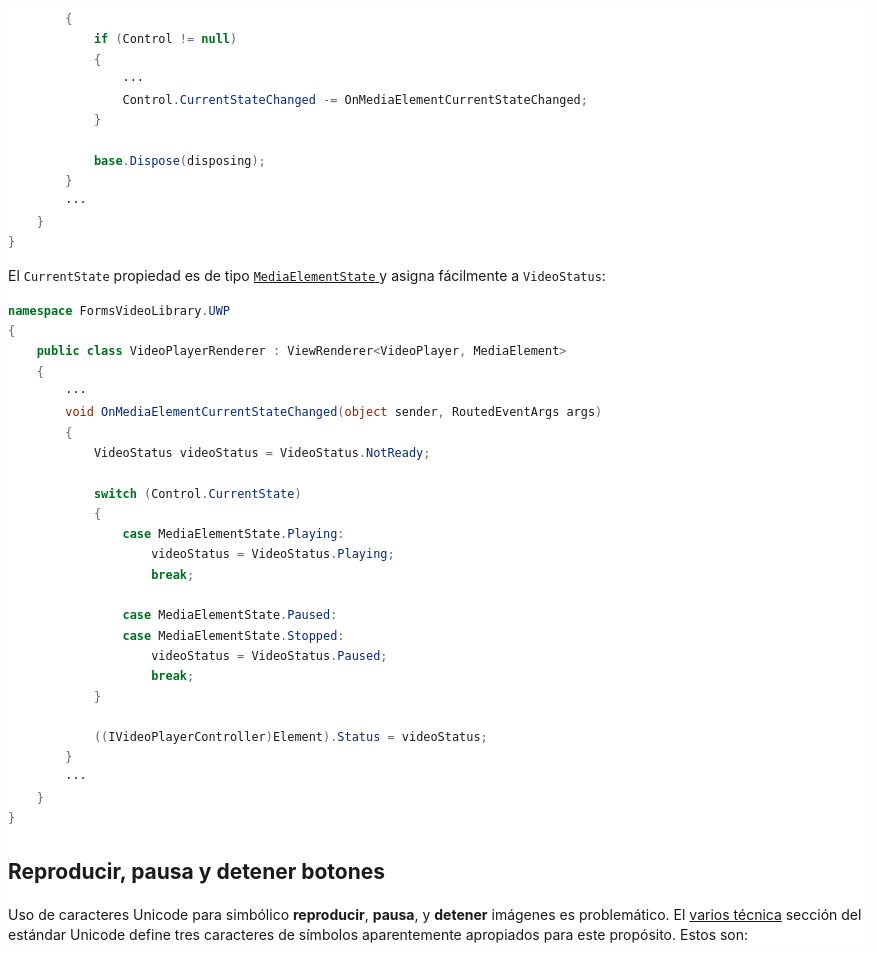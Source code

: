 ```csharp
        {
            if (Control != null)
            {
                ···
                Control.CurrentStateChanged -= OnMediaElementCurrentStateChanged;
            }

            base.Dispose(disposing);
        }
        ···
    }
}
```

El `CurrentState` propiedad es de tipo [ `MediaElementState` ](/uwp/api/windows.ui.xaml.media.mediaelementstate)y asigna fácilmente a `VideoStatus`:

```csharp
namespace FormsVideoLibrary.UWP
{
    public class VideoPlayerRenderer : ViewRenderer<VideoPlayer, MediaElement>
    {
        ···
        void OnMediaElementCurrentStateChanged(object sender, RoutedEventArgs args)
        {
            VideoStatus videoStatus = VideoStatus.NotReady;

            switch (Control.CurrentState)
            {
                case MediaElementState.Playing:
                    videoStatus = VideoStatus.Playing;
                    break;

                case MediaElementState.Paused:
                case MediaElementState.Stopped:
                    videoStatus = VideoStatus.Paused;
                    break;
            }

            ((IVideoPlayerController)Element).Status = videoStatus;
        }
        ···
    }
}
```

## <a name="play-pause-and-stop-buttons"></a>Reproducir, pausa y detener botones

Uso de caracteres Unicode para simbólico **reproducir**, **pausa**, y **detener** imágenes es problemático. El [varios técnica](https://unicode-table.com/en/blocks/miscellaneous-technical/) sección del estándar Unicode define tres caracteres de símbolos aparentemente apropiados para este propósito. Estos son:
